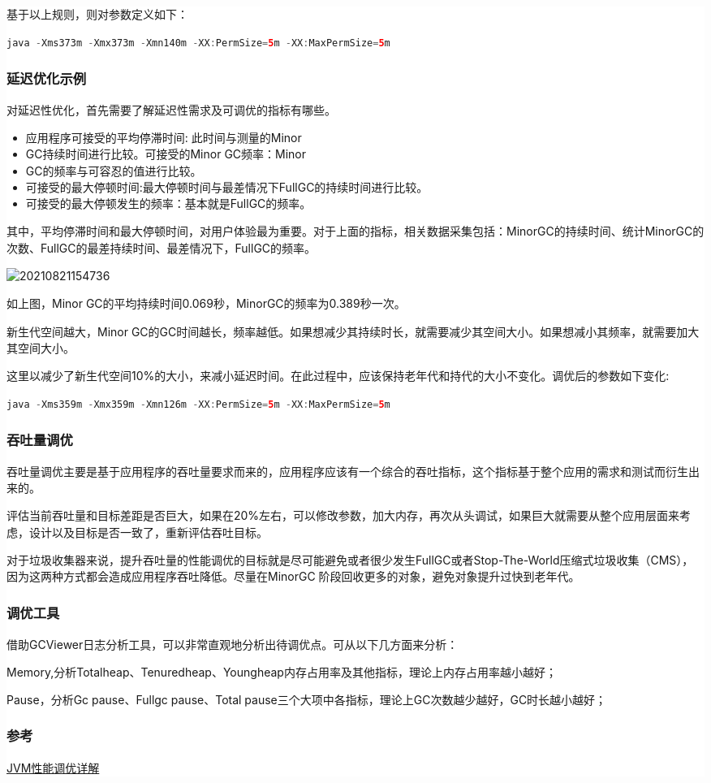 基于以上规则，则对参数定义如下：

```java
java -Xms373m -Xmx373m -Xmn140m -XX:PermSize=5m -XX:MaxPermSize=5m
```

### 延迟优化示例

对延迟性优化，首先需要了解延迟性需求及可调优的指标有哪些。

* 应用程序可接受的平均停滞时间: 此时间与测量的Minor
* GC持续时间进行比较。可接受的Minor GC频率：Minor
* GC的频率与可容忍的值进行比较。
* 可接受的最大停顿时间:最大停顿时间与最差情况下FullGC的持续时间进行比较。
* 可接受的最大停顿发生的频率：基本就是FullGC的频率。

其中，平均停滞时间和最大停顿时间，对用户体验最为重要。对于上面的指标，相关数据采集包括：MinorGC的持续时间、统计MinorGC的次数、FullGC的最差持续时间、最差情况下，FullGC的频率。

![20210821154736](https://marlowe.oss-cn-beijing.aliyuncs.com/img/20210821154736.png)

如上图，Minor GC的平均持续时间0.069秒，MinorGC的频率为0.389秒一次。

新生代空间越大，Minor GC的GC时间越长，频率越低。如果想减少其持续时长，就需要减少其空间大小。如果想减小其频率，就需要加大其空间大小。

这里以减少了新生代空间10%的大小，来减小延迟时间。在此过程中，应该保持老年代和持代的大小不变化。调优后的参数如下变化:

```java
java -Xms359m -Xmx359m -Xmn126m -XX:PermSize=5m -XX:MaxPermSize=5m
```

### 吞吐量调优

吞吐量调优主要是基于应用程序的吞吐量要求而来的，应用程序应该有一个综合的吞吐指标，这个指标基于整个应用的需求和测试而衍生出来的。

评估当前吞吐量和目标差距是否巨大，如果在20%左右，可以修改参数，加大内存，再次从头调试，如果巨大就需要从整个应用层面来考虑，设计以及目标是否一致了，重新评估吞吐目标。

对于垃圾收集器来说，提升吞吐量的性能调优的目标就是尽可能避免或者很少发生FullGC或者Stop-The-World压缩式垃圾收集（CMS），因为这两种方式都会造成应用程序吞吐降低。尽量在MinorGC 阶段回收更多的对象，避免对象提升过快到老年代。


### 调优工具
借助GCViewer日志分析工具，可以非常直观地分析出待调优点。可从以下几方面来分析：

Memory,分析Totalheap、Tenuredheap、Youngheap内存占用率及其他指标，理论上内存占用率越小越好；

Pause，分析Gc pause、Fullgc pause、Total pause三个大项中各指标，理论上GC次数越少越好，GC时长越小越好；

### 参考

[JVM性能调优详解](https://juejin.cn/post/6844903991713742855#heading-0)


